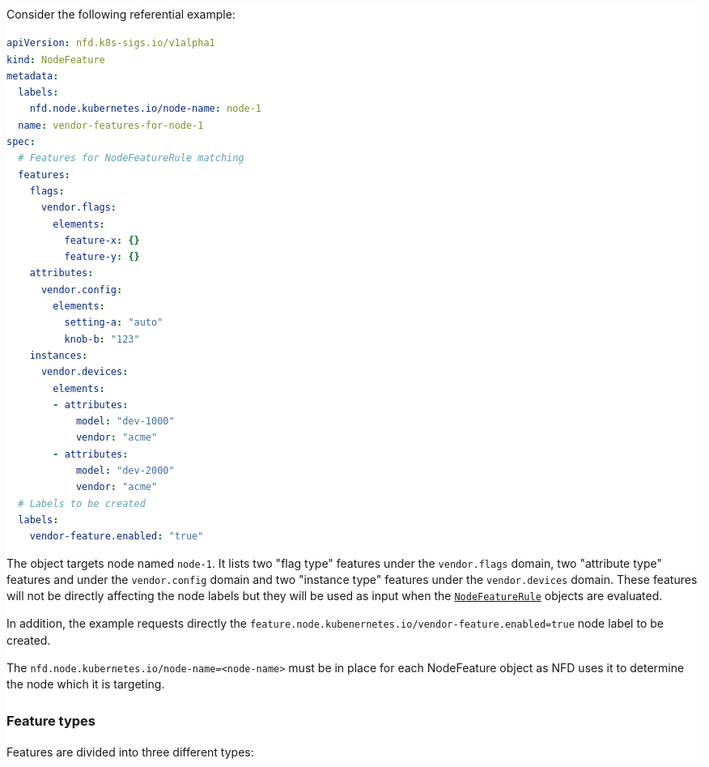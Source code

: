 Consider the following referential example:

```yaml
apiVersion: nfd.k8s-sigs.io/v1alpha1
kind: NodeFeature
metadata:
  labels:
    nfd.node.kubernetes.io/node-name: node-1
  name: vendor-features-for-node-1
spec:
  # Features for NodeFeatureRule matching
  features:
    flags:
      vendor.flags:
        elements:
          feature-x: {}
          feature-y: {}
    attributes:
      vendor.config:
        elements:
          setting-a: "auto"
          knob-b: "123"
    instances:
      vendor.devices:
        elements:
        - attributes:
            model: "dev-1000"
            vendor: "acme"
        - attributes:
            model: "dev-2000"
            vendor: "acme"
  # Labels to be created
  labels:
    vendor-feature.enabled: "true"
```

The object targets node named `node-1`. It lists two "flag type" features under
the `vendor.flags` domain, two "attribute type" features and under the
`vendor.config` domain and two "instance type" features under the
`vendor.devices` domain. These features will not be directly affecting the node
labels but they will be used as input when the
[`NodeFeatureRule`](#nodefeaturerule-custom-resource) objects are evaluated.

In addition, the example requests directly the
`feature.node.kubenernetes.io/vendor-feature.enabled=true` node label to be
created.

The `nfd.node.kubernetes.io/node-name=<node-name>` must be in place for each
NodeFeature object as NFD uses it to determine the node which it is targeting.

### Feature types

Features are divided into three different types:
